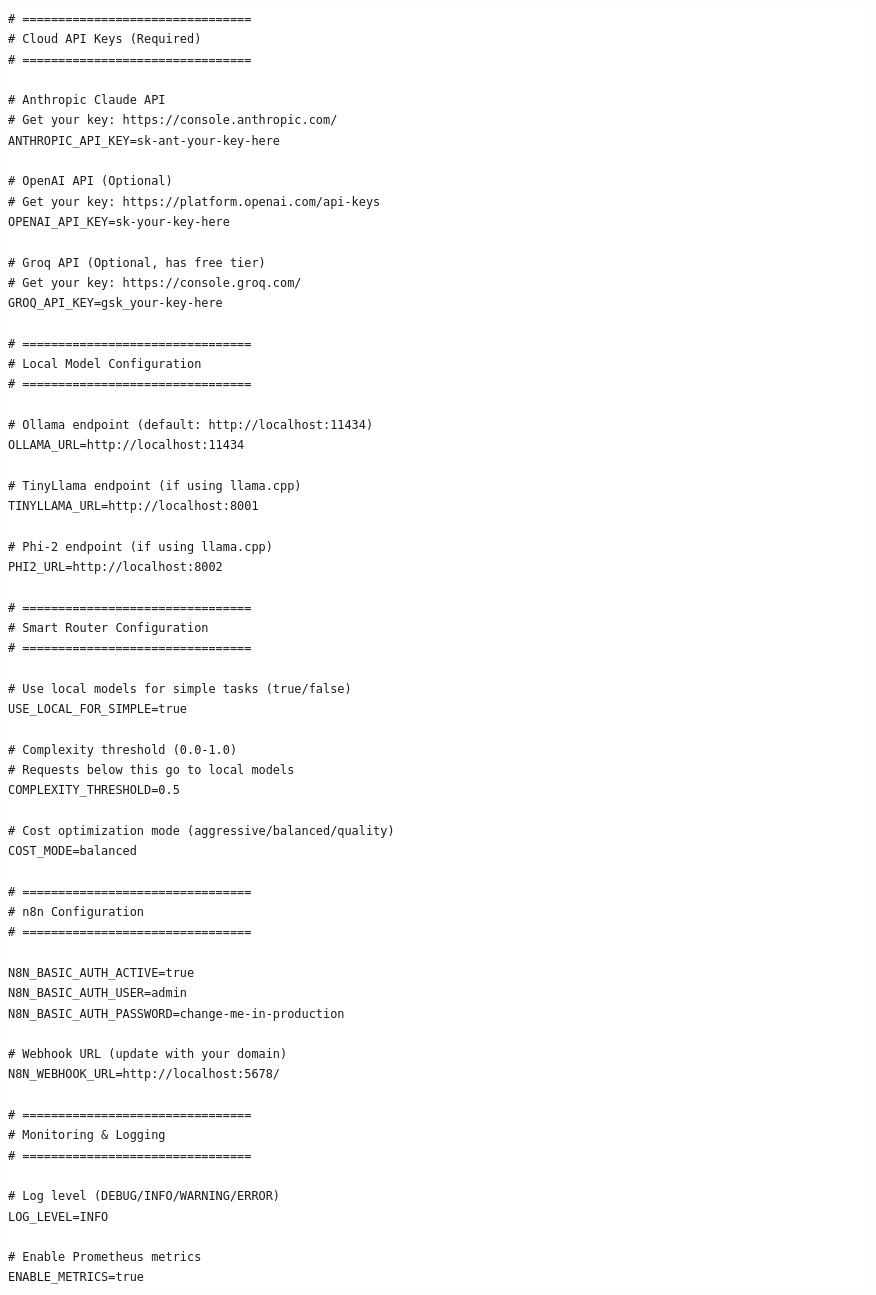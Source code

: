 ```
# ================================
# Cloud API Keys (Required)
# ================================

# Anthropic Claude API
# Get your key: https://console.anthropic.com/
ANTHROPIC_API_KEY=sk-ant-your-key-here

# OpenAI API (Optional)
# Get your key: https://platform.openai.com/api-keys
OPENAI_API_KEY=sk-your-key-here

# Groq API (Optional, has free tier)
# Get your key: https://console.groq.com/
GROQ_API_KEY=gsk_your-key-here

# ================================
# Local Model Configuration
# ================================

# Ollama endpoint (default: http://localhost:11434)
OLLAMA_URL=http://localhost:11434

# TinyLlama endpoint (if using llama.cpp)
TINYLLAMA_URL=http://localhost:8001

# Phi-2 endpoint (if using llama.cpp)
PHI2_URL=http://localhost:8002

# ================================
# Smart Router Configuration
# ================================

# Use local models for simple tasks (true/false)
USE_LOCAL_FOR_SIMPLE=true

# Complexity threshold (0.0-1.0)
# Requests below this go to local models
COMPLEXITY_THRESHOLD=0.5

# Cost optimization mode (aggressive/balanced/quality)
COST_MODE=balanced

# ================================
# n8n Configuration
# ================================

N8N_BASIC_AUTH_ACTIVE=true
N8N_BASIC_AUTH_USER=admin
N8N_BASIC_AUTH_PASSWORD=change-me-in-production

# Webhook URL (update with your domain)
N8N_WEBHOOK_URL=http://localhost:5678/

# ================================
# Monitoring & Logging
# ================================

# Log level (DEBUG/INFO/WARNING/ERROR)
LOG_LEVEL=INFO

# Enable Prometheus metrics
ENABLE_METRICS=true
```